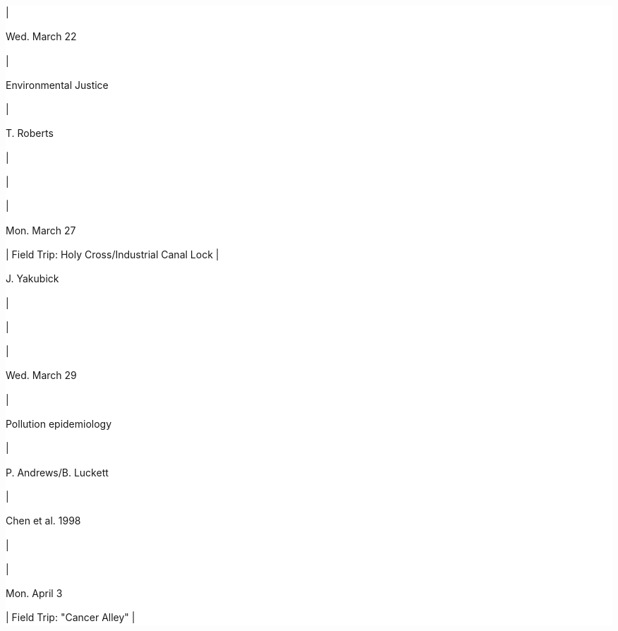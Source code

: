 |  
  
Wed. March 22

|

Environmental Justice

|

T. Roberts

|

|

|  
  
Mon. March 27

|  Field Trip: Holy Cross/Industrial Canal Lock |

J. Yakubick

|

|

|  
  
Wed. March 29

|

Pollution epidemiology

|

P. Andrews/B. Luckett

|

Chen et al. 1998

|

|  
  
Mon. April 3

|  Field Trip: "Cancer Alley" |
